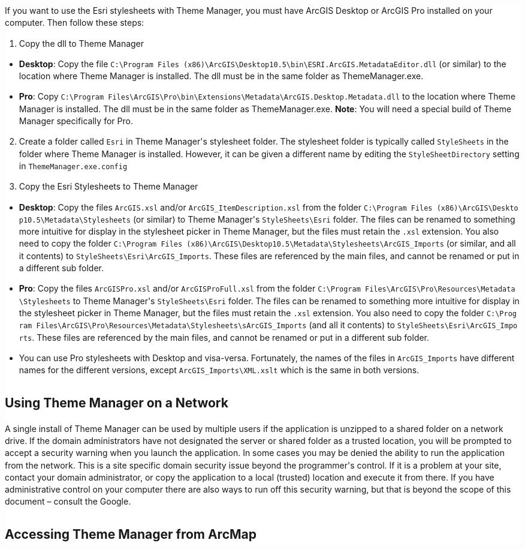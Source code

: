 If you want to use the Esri stylesheets with Theme Manager, you must have ArcGIS Desktop or ArcGIS Pro
installed on your computer. Then follow these steps:

1. Copy the dll to Theme Manager

  * **Desktop**: Copy the file `C:\Program Files (x86)\ArcGIS\Desktop10.5\bin\ESRI.ArcGIS.MetadataEditor.dll` (or similar) to the location where Theme Manager is installed. The dll must be in the same folder as ThemeManager.exe.

  * **Pro**: Copy `C:\Program Files\ArcGIS\Pro\bin\Extensions\Metadata\ArcGIS.Desktop.Metadata.dll` to the location where Theme Manager is installed. The dll must be in the same folder as ThemeManager.exe. **Note**: You will need a special build of Theme Manager specifically for Pro.

2. Create a folder called `Esri` in Theme Manager's stylesheet folder. The stylesheet folder
   is typically called `StyleSheets` in the folder where Theme Manager is installed. However, it
   can be given a different name by editing the `StyleSheetDirectory` setting in `ThemeManager.exe.config`

3. Copy the Esri Stylesheets to Theme Manager

  * **Desktop**: Copy the files `ArcGIS.xsl` and/or `ArcGIS_ItemDescription.xsl` from the folder
   `C:\Program Files (x86)\ArcGIS\Desktop10.5\Metadata\Stylesheets` (or similar) to Theme Manager's
   `StyleSheets\Esri` folder. The files can be renamed to something more intuitive for display
   in the stylesheet picker in Theme Manager, but the files must retain the `.xsl` extension.
   You also need to copy the folder `C:\Program Files (x86)\ArcGIS\Desktop10.5\Metadata\Stylesheets\ArcGIS_Imports` (or similar, and all it contents) to `StyleSheets\Esri\ArcGIS_Imports`. These files are referenced by the main files, and cannot be renamed or put in a different sub folder.

   * **Pro**: Copy the files `ArcGISPro.xsl` and/or `ArcGISProFull.xsl` from the folder
   `C:\Program Files\ArcGIS\Pro\Resources\Metadata\Stylesheets` to Theme Manager's
   `StyleSheets\Esri` folder. The files can be renamed to something more intuitive for display
   in the stylesheet picker in Theme Manager, but the files must retain the `.xsl` extension.
   You also need to copy the folder `C:\Program Files\ArcGIS\Pro\Resources\Metadata\Stylesheets\sArcGIS_Imports` (and all it contents) to `StyleSheets\Esri\ArcGIS_Imports`. These files are referenced by the main files, and cannot be renamed or put in a different sub folder.

   * You can use Pro stylesheets with Desktop and visa-versa. Fortunately, the names of the files in `ArcGIS_Imports` have different names for the different versions, except `ArcGIS_Imports\XML.xslt` which is the same in both versions.

## Using Theme Manager on a Network

A single install of Theme Manager can be used by multiple users if the application is unzipped to a shared folder on a network drive. If the domain administrators have not designated the server or shared folder as a trusted location, you will be prompted to accept a security warning when you launch the application. In some cases you may be denied the ability to run the application from the network. This is a site specific domain security issue beyond the programmer's control. If it is a problem at your site, contact your domain administrator, or copy the application to a local (trusted) location and execute it from there. If you have administrative control on your computer there are also ways to run off this security warning, but that is beyond the scope of this document – consult the Google.

## Accessing Theme Manager from ArcMap
